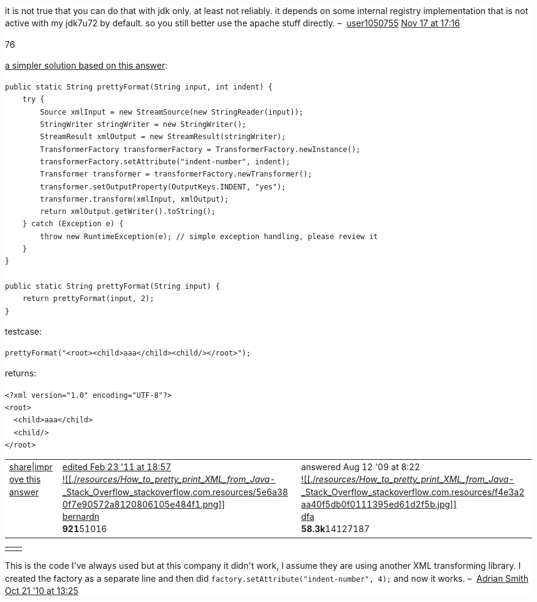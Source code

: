 it is not true that you can do that with jdk only. at least not reliably. it depends on some internal registry implementation that is not active with my jdk7u72 by default. so you still better use the apache stuff directly. –  [user1050755](http://stackoverflow.com/users/1050755/user1050755) [Nov 17 at 17:16](http://stackoverflow.com/questions/139076/how-to-pretty-print-xml-from-java#comment42490783_139426)

 76 

[a simpler solution based on this answer](http://stackoverflow.com/questions/1264849/pretty-printing-output-from-javax-xml-transform-transformer-with-only-standard-ja/1264872#1264872):

    public static String prettyFormat(String input, int indent) {
        try {
            Source xmlInput = new StreamSource(new StringReader(input));
            StringWriter stringWriter = new StringWriter();
            StreamResult xmlOutput = new StreamResult(stringWriter);
            TransformerFactory transformerFactory = TransformerFactory.newInstance();
            transformerFactory.setAttribute("indent-number", indent);
            Transformer transformer = transformerFactory.newTransformer(); 
            transformer.setOutputProperty(OutputKeys.INDENT, "yes");
            transformer.transform(xmlInput, xmlOutput);
            return xmlOutput.getWriter().toString();
        } catch (Exception e) {
            throw new RuntimeException(e); // simple exception handling, please review it
        }
    }
    
    public static String prettyFormat(String input) {
        return prettyFormat(input, 2);
    }

testcase:

    prettyFormat("<root><child>aaa</child><child/></root>");

returns:

    <?xml version="1.0" encoding="UTF-8"?>
    <root>
      <child>aaa</child>
      <child/>
    </root>

|     |     |     |
| --- | --- | --- |
| [share](http://stackoverflow.com/a/1264912)\|[improve this answer](http://stackoverflow.com/posts/1264912/edit) | [edited Feb 23 '11 at 18:57](http://stackoverflow.com/posts/1264912/revisions)<br>[![[./_resources/How_to_pretty_print_XML_from_Java_-_Stack_Overflow_stackoverflow.com.resources/5e6a380f7e90572a8120806105e484f1.png]]](http://stackoverflow.com/users/21548/bernardn)<br>[bernardn](http://stackoverflow.com/users/21548/bernardn)<br>**921**51016 | answered Aug 12 '09 at 8:22<br>[![[./_resources/How_to_pretty_print_XML_from_Java_-_Stack_Overflow_stackoverflow.com.resources/f4e3a2aa40f5db0f0111395ed61d2f5b.jpg]]](http://stackoverflow.com/users/89266/dfa)<br>[dfa](http://stackoverflow.com/users/89266/dfa)<br>**58.3k**14127187 |

|     |     |
| --- | --- |
|     |     |

This is the code I've always used but at this company it didn't work, I assume they are using another XML transforming library. I created the factory as a separate line and then did `factory.setAttribute("indent-number", 4);` and now it works. –  [Adrian Smith](http://stackoverflow.com/users/220627/adrian-smith) [Oct 21 '10 at 13:25](http://stackoverflow.com/questions/139076/how-to-pretty-print-xml-from-java#comment4268147_1264912)
